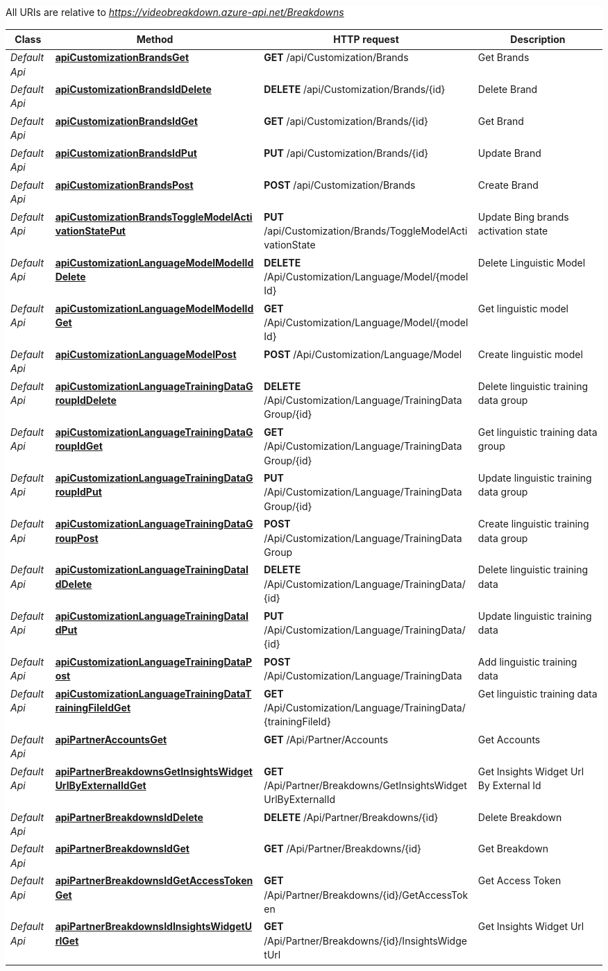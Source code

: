 All URIs are relative to *https://videobreakdown.azure-api.net/Breakdowns*

Class | Method | HTTP request | Description
------------ | ------------- | ------------- | -------------
*DefaultApi* | [**apiCustomizationBrandsGet**](docs/DefaultApi.md#apiCustomizationBrandsGet) | **GET** /api/Customization/Brands | Get Brands
*DefaultApi* | [**apiCustomizationBrandsIdDelete**](docs/DefaultApi.md#apiCustomizationBrandsIdDelete) | **DELETE** /api/Customization/Brands/{id} | Delete Brand
*DefaultApi* | [**apiCustomizationBrandsIdGet**](docs/DefaultApi.md#apiCustomizationBrandsIdGet) | **GET** /api/Customization/Brands/{id} | Get Brand
*DefaultApi* | [**apiCustomizationBrandsIdPut**](docs/DefaultApi.md#apiCustomizationBrandsIdPut) | **PUT** /api/Customization/Brands/{id} | Update Brand
*DefaultApi* | [**apiCustomizationBrandsPost**](docs/DefaultApi.md#apiCustomizationBrandsPost) | **POST** /api/Customization/Brands | Create Brand
*DefaultApi* | [**apiCustomizationBrandsToggleModelActivationStatePut**](docs/DefaultApi.md#apiCustomizationBrandsToggleModelActivationStatePut) | **PUT** /api/Customization/Brands/ToggleModelActivationState | Update Bing brands activation state
*DefaultApi* | [**apiCustomizationLanguageModelModelIdDelete**](docs/DefaultApi.md#apiCustomizationLanguageModelModelIdDelete) | **DELETE** /Api/Customization/Language/Model/{modelId} | Delete Linguistic Model
*DefaultApi* | [**apiCustomizationLanguageModelModelIdGet**](docs/DefaultApi.md#apiCustomizationLanguageModelModelIdGet) | **GET** /Api/Customization/Language/Model/{modelId} | Get linguistic model
*DefaultApi* | [**apiCustomizationLanguageModelPost**](docs/DefaultApi.md#apiCustomizationLanguageModelPost) | **POST** /Api/Customization/Language/Model | Create linguistic model
*DefaultApi* | [**apiCustomizationLanguageTrainingDataGroupIdDelete**](docs/DefaultApi.md#apiCustomizationLanguageTrainingDataGroupIdDelete) | **DELETE** /Api/Customization/Language/TrainingDataGroup/{id} | Delete linguistic training data group
*DefaultApi* | [**apiCustomizationLanguageTrainingDataGroupIdGet**](docs/DefaultApi.md#apiCustomizationLanguageTrainingDataGroupIdGet) | **GET** /Api/Customization/Language/TrainingDataGroup/{id} | Get linguistic training data group
*DefaultApi* | [**apiCustomizationLanguageTrainingDataGroupIdPut**](docs/DefaultApi.md#apiCustomizationLanguageTrainingDataGroupIdPut) | **PUT** /Api/Customization/Language/TrainingDataGroup/{id} | Update linguistic training data group
*DefaultApi* | [**apiCustomizationLanguageTrainingDataGroupPost**](docs/DefaultApi.md#apiCustomizationLanguageTrainingDataGroupPost) | **POST** /Api/Customization/Language/TrainingDataGroup | Create linguistic training data group
*DefaultApi* | [**apiCustomizationLanguageTrainingDataIdDelete**](docs/DefaultApi.md#apiCustomizationLanguageTrainingDataIdDelete) | **DELETE** /Api/Customization/Language/TrainingData/{id} | Delete linguistic training data
*DefaultApi* | [**apiCustomizationLanguageTrainingDataIdPut**](docs/DefaultApi.md#apiCustomizationLanguageTrainingDataIdPut) | **PUT** /Api/Customization/Language/TrainingData/{id} | Update linguistic training data
*DefaultApi* | [**apiCustomizationLanguageTrainingDataPost**](docs/DefaultApi.md#apiCustomizationLanguageTrainingDataPost) | **POST** /Api/Customization/Language/TrainingData | Add linguistic training data
*DefaultApi* | [**apiCustomizationLanguageTrainingDataTrainingFileIdGet**](docs/DefaultApi.md#apiCustomizationLanguageTrainingDataTrainingFileIdGet) | **GET** /Api/Customization/Language/TrainingData/{trainingFileId} | Get linguistic training data
*DefaultApi* | [**apiPartnerAccountsGet**](docs/DefaultApi.md#apiPartnerAccountsGet) | **GET** /Api/Partner/Accounts | Get Accounts
*DefaultApi* | [**apiPartnerBreakdownsGetInsightsWidgetUrlByExternalIdGet**](docs/DefaultApi.md#apiPartnerBreakdownsGetInsightsWidgetUrlByExternalIdGet) | **GET** /Api/Partner/Breakdowns/GetInsightsWidgetUrlByExternalId | Get Insights Widget Url By External Id
*DefaultApi* | [**apiPartnerBreakdownsIdDelete**](docs/DefaultApi.md#apiPartnerBreakdownsIdDelete) | **DELETE** /Api/Partner/Breakdowns/{id} | Delete Breakdown
*DefaultApi* | [**apiPartnerBreakdownsIdGet**](docs/DefaultApi.md#apiPartnerBreakdownsIdGet) | **GET** /Api/Partner/Breakdowns/{id} | Get Breakdown
*DefaultApi* | [**apiPartnerBreakdownsIdGetAccessTokenGet**](docs/DefaultApi.md#apiPartnerBreakdownsIdGetAccessTokenGet) | **GET** /Api/Partner/Breakdowns/{id}/GetAccessToken | Get Access Token
*DefaultApi* | [**apiPartnerBreakdownsIdInsightsWidgetUrlGet**](docs/DefaultApi.md#apiPartnerBreakdownsIdInsightsWidgetUrlGet) | **GET** /Api/Partner/Breakdowns/{id}/InsightsWidgetUrl | Get Insights Widget Url